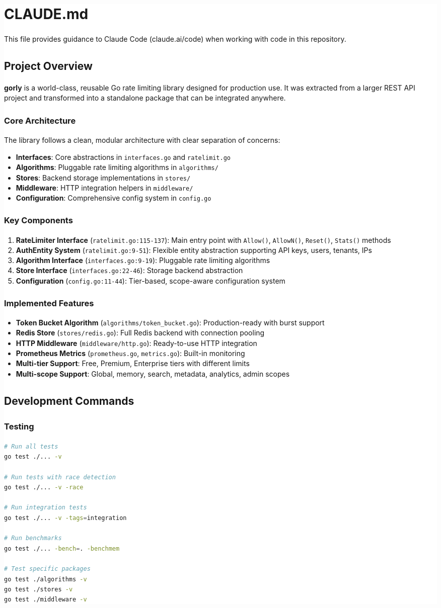 # CLAUDE.md

This file provides guidance to Claude Code (claude.ai/code) when working with code in this repository.

## Project Overview

**gorly** is a world-class, reusable Go rate limiting library designed for production use. It was extracted from a larger REST API project and transformed into a standalone package that can be integrated anywhere.

### Core Architecture

The library follows a clean, modular architecture with clear separation of concerns:

- **Interfaces**: Core abstractions in `interfaces.go` and `ratelimit.go`
- **Algorithms**: Pluggable rate limiting algorithms in `algorithms/`
- **Stores**: Backend storage implementations in `stores/`
- **Middleware**: HTTP integration helpers in `middleware/`
- **Configuration**: Comprehensive config system in `config.go`

### Key Components

1. **RateLimiter Interface** (`ratelimit.go:115-137`): Main entry point with `Allow()`, `AllowN()`, `Reset()`, `Stats()` methods
2. **AuthEntity System** (`ratelimit.go:9-51`): Flexible entity abstraction supporting API keys, users, tenants, IPs
3. **Algorithm Interface** (`interfaces.go:9-19`): Pluggable rate limiting algorithms
4. **Store Interface** (`interfaces.go:22-46`): Storage backend abstraction
5. **Configuration** (`config.go:11-44`): Tier-based, scope-aware configuration system

### Implemented Features

- **Token Bucket Algorithm** (`algorithms/token_bucket.go`): Production-ready with burst support
- **Redis Store** (`stores/redis.go`): Full Redis backend with connection pooling
- **HTTP Middleware** (`middleware/http.go`): Ready-to-use HTTP integration
- **Prometheus Metrics** (`prometheus.go`, `metrics.go`): Built-in monitoring
- **Multi-tier Support**: Free, Premium, Enterprise tiers with different limits
- **Multi-scope Support**: Global, memory, search, metadata, analytics, admin scopes

## Development Commands

### Testing

```bash
# Run all tests
go test ./... -v

# Run tests with race detection
go test ./... -v -race

# Run integration tests
go test ./... -v -tags=integration

# Run benchmarks
go test ./... -bench=. -benchmem

# Test specific packages
go test ./algorithms -v
go test ./stores -v
go test ./middleware -v
```
